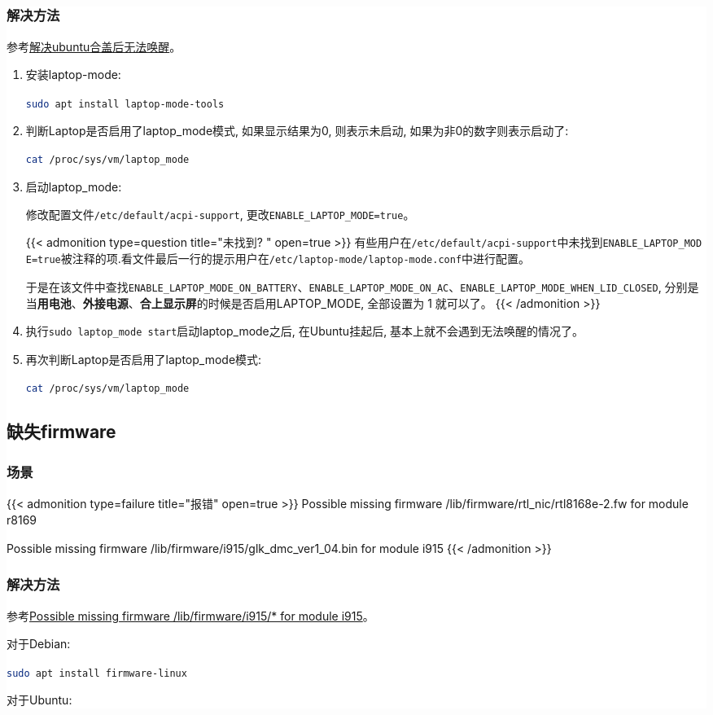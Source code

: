 ### 解决方法

参考[解决ubuntu合盖后无法唤醒](https://www.linuxdiyf.com/linux/18722.html)。

1. 安装laptop-mode: 
   
   ```bash
   sudo apt install laptop-mode-tools
   ```

2. 判断Laptop是否启用了laptop_mode模式, 如果显示结果为0, 则表示未启动, 如果为非0的数字则表示启动了: 

   ```bash
   cat /proc/sys/vm/laptop_mode
   ```

3. 启动laptop_mode: 

   修改配置文件`/etc/default/acpi-support`, 更改`ENABLE_LAPTOP_MODE=true`。

   {{< admonition type=question title="未找到? " open=true >}}
   有些用户在`/etc/default/acpi-support`中未找到`ENABLE_LAPTOP_MODE=true`被注释的项.看文件最后一行的提示用户在`/etc/laptop-mode/laptop-mode.conf`中进行配置。
   
   于是在该文件中查找`ENABLE_LAPTOP_MODE_ON_BATTERY`、`ENABLE_LAPTOP_MODE_ON_AC`、`ENABLE_LAPTOP_MODE_WHEN_LID_CLOSED`, 分别是当**用电池**、**外接电源**、**合上显示屏**的时候是否启用LAPTOP_MODE, 全部设置为 1 就可以了。
   {{< /admonition >}}

4. 执行`sudo laptop_mode start`启动laptop_mode之后, 在Ubuntu挂起后, 基本上就不会遇到无法唤醒的情况了。

5. 再次判断Laptop是否启用了laptop_mode模式: 

   ```bash
   cat /proc/sys/vm/laptop_mode
   ```

## 缺失firmware

### 场景

{{< admonition type=failure title="报错" open=true >}}
Possible missing firmware /lib/firmware/rtl_nic/rtl8168e-2.fw for module r8169

Possible missing firmware /lib/firmware/i915/glk_dmc_ver1_04.bin for module i915
{{< /admonition >}}

### 解决方法

参考[Possible missing firmware /lib/firmware/i915/* for module i915](https://unix.stackexchange.com/questions/556946/possible-missing-firmware-lib-firmware-i915-for-module-i915)。

对于Debian: 

```bash
sudo apt install firmware-linux
```

对于Ubuntu: 
